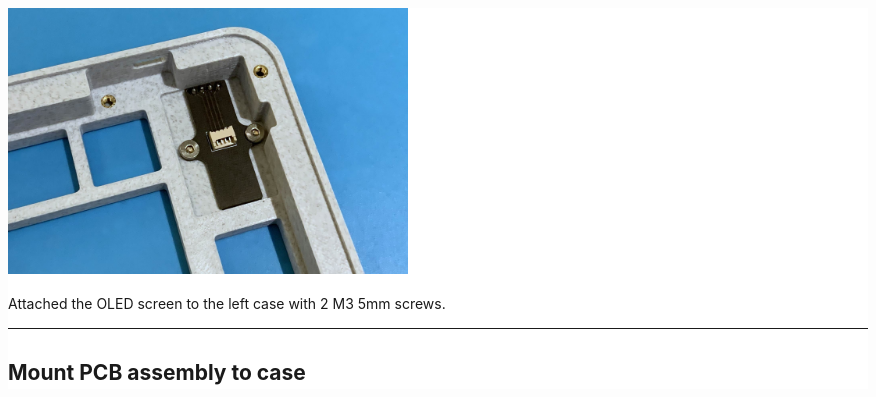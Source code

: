 <img src="images/OLED_Install_B.jpg" width="400">
</a>

Attached the OLED screen to the left case with 2 M3 5mm screws.

---

## **Mount PCB assembly to case**

<a href="images/Asm_mount_R.jpg">